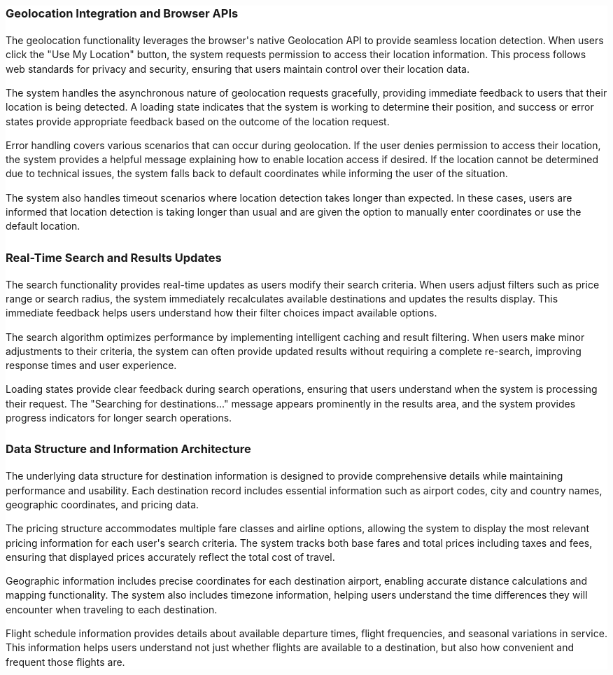 ### Geolocation Integration and Browser APIs

The geolocation functionality leverages the browser's native Geolocation API to provide seamless location detection. When users click the "Use My Location" button, the system requests permission to access their location information. This process follows web standards for privacy and security, ensuring that users maintain control over their location data.

The system handles the asynchronous nature of geolocation requests gracefully, providing immediate feedback to users that their location is being detected. A loading state indicates that the system is working to determine their position, and success or error states provide appropriate feedback based on the outcome of the location request.

Error handling covers various scenarios that can occur during geolocation. If the user denies permission to access their location, the system provides a helpful message explaining how to enable location access if desired. If the location cannot be determined due to technical issues, the system falls back to default coordinates while informing the user of the situation.

The system also handles timeout scenarios where location detection takes longer than expected. In these cases, users are informed that location detection is taking longer than usual and are given the option to manually enter coordinates or use the default location.

### Real-Time Search and Results Updates

The search functionality provides real-time updates as users modify their search criteria. When users adjust filters such as price range or search radius, the system immediately recalculates available destinations and updates the results display. This immediate feedback helps users understand how their filter choices impact available options.

The search algorithm optimizes performance by implementing intelligent caching and result filtering. When users make minor adjustments to their criteria, the system can often provide updated results without requiring a complete re-search, improving response times and user experience.

Loading states provide clear feedback during search operations, ensuring that users understand when the system is processing their request. The "Searching for destinations..." message appears prominently in the results area, and the system provides progress indicators for longer search operations.

### Data Structure and Information Architecture

The underlying data structure for destination information is designed to provide comprehensive details while maintaining performance and usability. Each destination record includes essential information such as airport codes, city and country names, geographic coordinates, and pricing data.

The pricing structure accommodates multiple fare classes and airline options, allowing the system to display the most relevant pricing information for each user's search criteria. The system tracks both base fares and total prices including taxes and fees, ensuring that displayed prices accurately reflect the total cost of travel.

Geographic information includes precise coordinates for each destination airport, enabling accurate distance calculations and mapping functionality. The system also includes timezone information, helping users understand the time differences they will encounter when traveling to each destination.

Flight schedule information provides details about available departure times, flight frequencies, and seasonal variations in service. This information helps users understand not just whether flights are available to a destination, but also how convenient and frequent those flights are.
